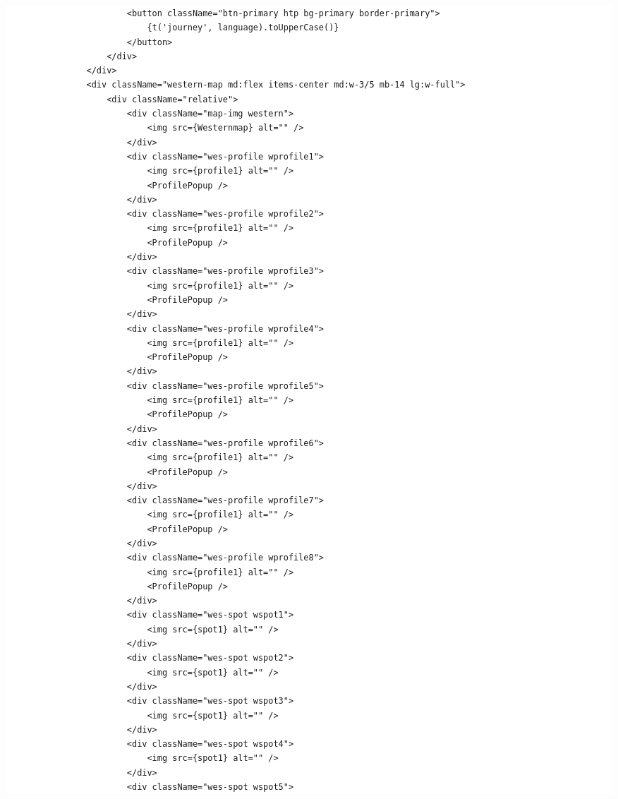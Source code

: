                             <button className="btn-primary htp bg-primary border-primary">
                                {t('journey', language).toUpperCase()}
                            </button>
                        </div>
                    </div>
                    <div className="western-map md:flex items-center md:w-3/5 mb-14 lg:w-full">
                        <div className="relative">
                            <div className="map-img western">
                                <img src={Westernmap} alt="" />
                            </div>
                            <div className="wes-profile wprofile1">
                                <img src={profile1} alt="" />
                                <ProfilePopup />
                            </div>
                            <div className="wes-profile wprofile2">
                                <img src={profile1} alt="" />
                                <ProfilePopup />
                            </div>
                            <div className="wes-profile wprofile3">
                                <img src={profile1} alt="" />
                                <ProfilePopup />
                            </div>
                            <div className="wes-profile wprofile4">
                                <img src={profile1} alt="" />
                                <ProfilePopup />
                            </div>
                            <div className="wes-profile wprofile5">
                                <img src={profile1} alt="" />
                                <ProfilePopup />
                            </div>
                            <div className="wes-profile wprofile6">
                                <img src={profile1} alt="" />
                                <ProfilePopup />
                            </div>
                            <div className="wes-profile wprofile7">
                                <img src={profile1} alt="" />
                                <ProfilePopup />
                            </div>
                            <div className="wes-profile wprofile8">
                                <img src={profile1} alt="" />
                                <ProfilePopup />
                            </div>
                            <div className="wes-spot wspot1">
                                <img src={spot1} alt="" />
                            </div>
                            <div className="wes-spot wspot2">
                                <img src={spot1} alt="" />
                            </div>
                            <div className="wes-spot wspot3">
                                <img src={spot1} alt="" />
                            </div>
                            <div className="wes-spot wspot4">
                                <img src={spot1} alt="" />
                            </div>
                            <div className="wes-spot wspot5">
